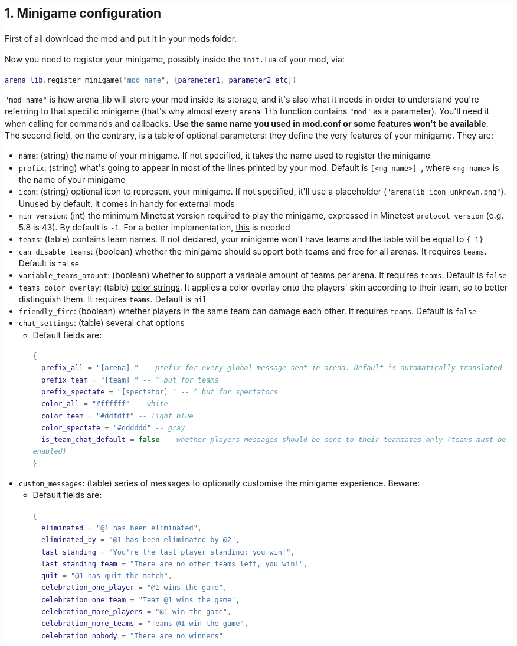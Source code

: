 ## 1. Minigame configuration

First of all download the mod and put it in your mods folder.  

Now you need to register your minigame, possibly inside the `init.lua` of your mod, via:
```lua
arena_lib.register_minigame("mod_name", {parameter1, parameter2 etc})
```
`"mod_name"` is how arena_lib will store your mod inside its storage, and it's also what it needs in order to understand you're referring to that specific minigame (that's why almost every `arena_lib` function contains `"mod"` as a parameter). You'll need it when calling for commands and callbacks. **Use the same name you used in mod.conf or some features won't be available**.  
The second field, on the contrary, is a table of optional parameters: they define the very features of your minigame. They are:
* `name`: (string) the name of your minigame. If not specified, it takes the name used to register the minigame
* `prefix`: (string) what's going to appear in most of the lines printed by your mod. Default is `[<mg name>] `, where `<mg name>` is the name of your minigame
* `icon`: (string) optional icon to represent your minigame. If not specified, it'll use a placeholder (`"arenalib_icon_unknown.png"`). Unused by default, it comes in handy for external mods
* `min_version`: (int) the minimum Minetest version required to play the minigame, expressed in Minetest `protocol_version` (e.g. 5.8 is 43). By default is `-1`. For a better implementation, [this](https://github.com/minetest/minetest/issues/14151) is needed
* `teams`: (table) contains team names. If not declared, your minigame won't have teams and the table will be equal to `{-1}`
* `can_disable_teams`: (boolean) whether the minigame should support both teams and free for all arenas. It requires `teams`. Default is `false`
* `variable_teams_amount`: (boolean) whether to support a variable amount of teams per arena. It requires `teams`. Default is `false`
* `teams_color_overlay`: (table) [color strings](https://drafts.csswg.org/css-color/#named-colors). It applies a color overlay onto the players' skin according to their team, so to better distinguish them. It requires `teams`. Default is `nil`
* `friendly_fire`: (boolean) whether players in the same team can damage each other. It requires `teams`. Default is `false`
* `chat_settings`: (table) several chat options
  * Default fields are:
    ```lua
    {
      prefix_all = "[arena] " -- prefix for every global message sent in arena. Default is automatically translated
      prefix_team = "[team] " -- ^ but for teams
      prefix_spectate = "[spectator] " -- ^ but for spectators
      color_all = "#ffffff" -- white
      color_team = "#ddfdff" -- light blue
      color_spectate = "#dddddd" -- gray
      is_team_chat_default = false -- whether players messages should be sent to their teammates only (teams must be enabled)
    }
    ```
* `custom_messages`: (table) series of messages to optionally customise the minigame experience. Beware:
  * Default fields are:
    ```lua
    {
      eliminated = "@1 has been eliminated",
      eliminated_by = "@1 has been eliminated by @2",
      last_standing = "You're the last player standing: you win!",
      last_standing_team = "There are no other teams left, you win!",
      quit = "@1 has quit the match",
      celebration_one_player = "@1 wins the game",
      celebration_one_team = "Team @1 wins the game",
      celebration_more_players = "@1 win the game",
      celebration_more_teams = "Teams @1 win the game",
      celebration_nobody = "There are no winners"